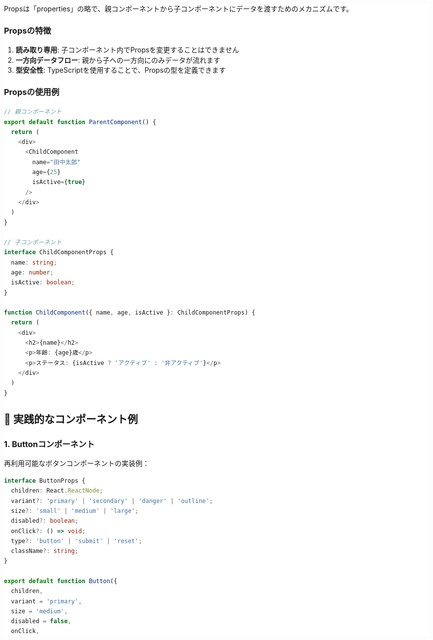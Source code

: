 Propsは「properties」の略で、親コンポーネントから子コンポーネントにデータを渡すためのメカニズムです。

### Propsの特徴

1. **読み取り専用**: 子コンポーネント内でPropsを変更することはできません
2. **一方向データフロー**: 親から子への一方向にのみデータが流れます
3. **型安全性**: TypeScriptを使用することで、Propsの型を定義できます

### Propsの使用例

```typescript
// 親コンポーネント
export default function ParentComponent() {
  return (
    <div>
      <ChildComponent 
        name="田中太郎" 
        age={25} 
        isActive={true}
      />
    </div>
  )
}

// 子コンポーネント
interface ChildComponentProps {
  name: string;
  age: number;
  isActive: boolean;
}

function ChildComponent({ name, age, isActive }: ChildComponentProps) {
  return (
    <div>
      <h2>{name}</h2>
      <p>年齢: {age}歳</p>
      <p>ステータス: {isActive ? 'アクティブ' : '非アクティブ'}</p>
    </div>
  )
}
```

## 🔧 実践的なコンポーネント例

### 1. Buttonコンポーネント

再利用可能なボタンコンポーネントの実装例：

```typescript
interface ButtonProps {
  children: React.ReactNode;
  variant?: 'primary' | 'secondary' | 'danger' | 'outline';
  size?: 'small' | 'medium' | 'large';
  disabled?: boolean;
  onClick?: () => void;
  type?: 'button' | 'submit' | 'reset';
  className?: string;
}

export default function Button({
  children,
  variant = 'primary',
  size = 'medium',
  disabled = false,
  onClick,
```